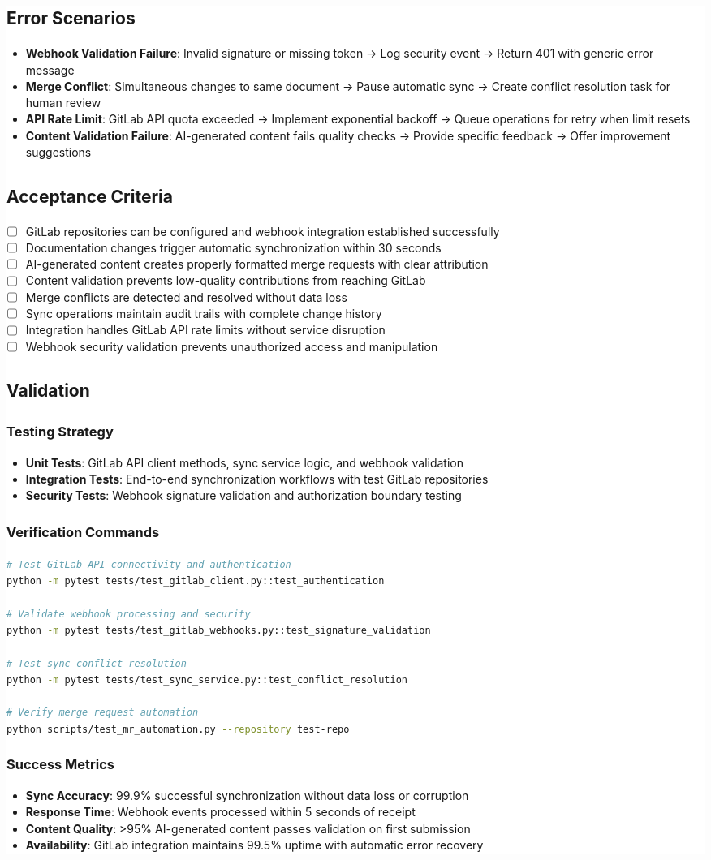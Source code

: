 ## Error Scenarios

- **Webhook Validation Failure**: Invalid signature or missing token → Log security event → Return 401 with generic error message
- **Merge Conflict**: Simultaneous changes to same document → Pause automatic sync → Create conflict resolution task for human review
- **API Rate Limit**: GitLab API quota exceeded → Implement exponential backoff → Queue operations for retry when limit resets
- **Content Validation Failure**: AI-generated content fails quality checks → Provide specific feedback → Offer improvement suggestions

## Acceptance Criteria

- [ ] GitLab repositories can be configured and webhook integration established successfully
- [ ] Documentation changes trigger automatic synchronization within 30 seconds
- [ ] AI-generated content creates properly formatted merge requests with clear attribution
- [ ] Content validation prevents low-quality contributions from reaching GitLab
- [ ] Merge conflicts are detected and resolved without data loss
- [ ] Sync operations maintain audit trails with complete change history
- [ ] Integration handles GitLab API rate limits without service disruption
- [ ] Webhook security validation prevents unauthorized access and manipulation

## Validation

### Testing Strategy

- **Unit Tests**: GitLab API client methods, sync service logic, and webhook validation
- **Integration Tests**: End-to-end synchronization workflows with test GitLab repositories
- **Security Tests**: Webhook signature validation and authorization boundary testing

### Verification Commands

```bash
# Test GitLab API connectivity and authentication
python -m pytest tests/test_gitlab_client.py::test_authentication

# Validate webhook processing and security
python -m pytest tests/test_gitlab_webhooks.py::test_signature_validation

# Test sync conflict resolution
python -m pytest tests/test_sync_service.py::test_conflict_resolution

# Verify merge request automation
python scripts/test_mr_automation.py --repository test-repo
```

### Success Metrics

- **Sync Accuracy**: 99.9% successful synchronization without data loss or corruption
- **Response Time**: Webhook events processed within 5 seconds of receipt
- **Content Quality**: >95% AI-generated content passes validation on first submission
- **Availability**: GitLab integration maintains 99.5% uptime with automatic error recovery
